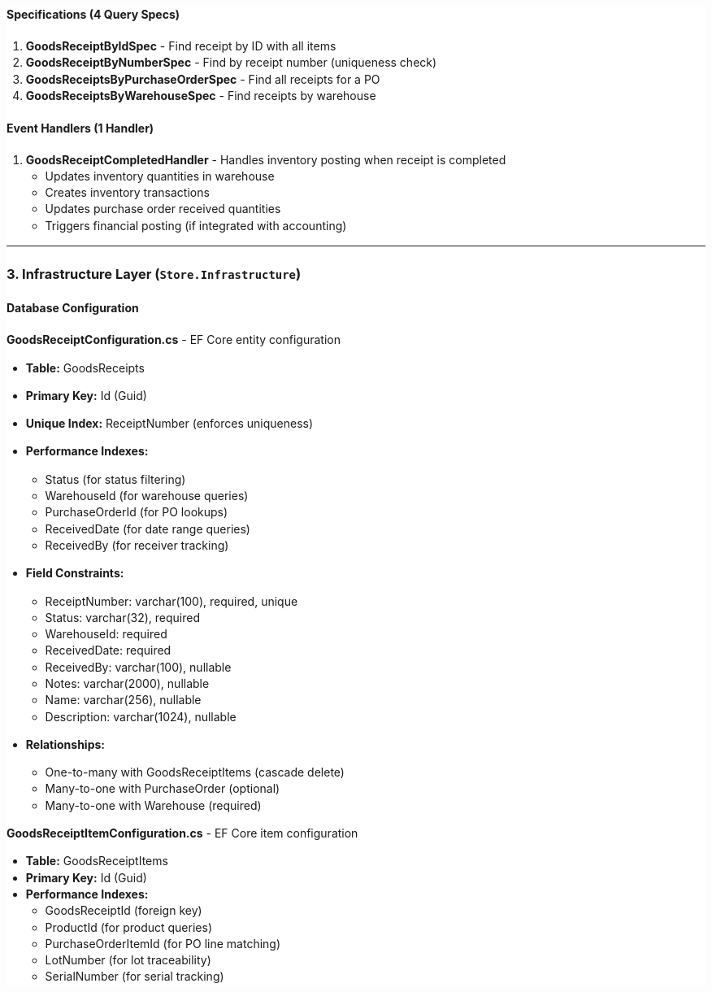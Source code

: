 #### Specifications (4 Query Specs)

1. **GoodsReceiptByIdSpec** - Find receipt by ID with all items
2. **GoodsReceiptByNumberSpec** - Find by receipt number (uniqueness check)
3. **GoodsReceiptsByPurchaseOrderSpec** - Find all receipts for a PO
4. **GoodsReceiptsByWarehouseSpec** - Find receipts by warehouse

#### Event Handlers (1 Handler)

1. **GoodsReceiptCompletedHandler** - Handles inventory posting when receipt is completed
   - Updates inventory quantities in warehouse
   - Creates inventory transactions
   - Updates purchase order received quantities
   - Triggers financial posting (if integrated with accounting)

---

### 3. Infrastructure Layer (`Store.Infrastructure`)

#### Database Configuration

**GoodsReceiptConfiguration.cs** - EF Core entity configuration
- **Table:** GoodsReceipts
- **Primary Key:** Id (Guid)
- **Unique Index:** ReceiptNumber (enforces uniqueness)
- **Performance Indexes:**
  - Status (for status filtering)
  - WarehouseId (for warehouse queries)
  - PurchaseOrderId (for PO lookups)
  - ReceivedDate (for date range queries)
  - ReceivedBy (for receiver tracking)

- **Field Constraints:**
  - ReceiptNumber: varchar(100), required, unique
  - Status: varchar(32), required
  - WarehouseId: required
  - ReceivedDate: required
  - ReceivedBy: varchar(100), nullable
  - Notes: varchar(2000), nullable
  - Name: varchar(256), nullable
  - Description: varchar(1024), nullable

- **Relationships:**
  - One-to-many with GoodsReceiptItems (cascade delete)
  - Many-to-one with PurchaseOrder (optional)
  - Many-to-one with Warehouse (required)

**GoodsReceiptItemConfiguration.cs** - EF Core item configuration
- **Table:** GoodsReceiptItems
- **Primary Key:** Id (Guid)
- **Performance Indexes:**
  - GoodsReceiptId (foreign key)
  - ProductId (for product queries)
  - PurchaseOrderItemId (for PO line matching)
  - LotNumber (for lot traceability)
  - SerialNumber (for serial tracking)
